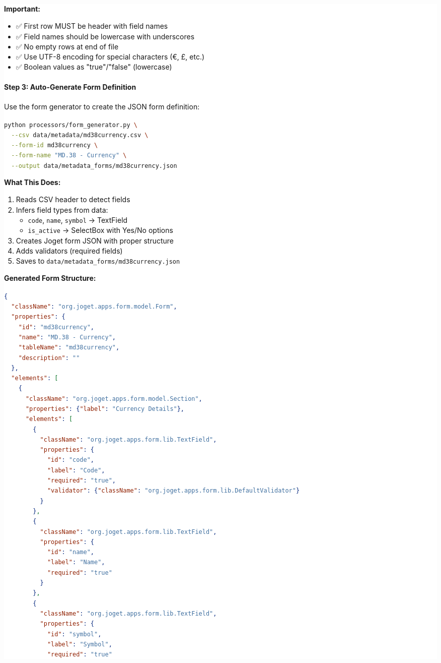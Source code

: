 **Important:**
- ✅ First row MUST be header with field names
- ✅ Field names should be lowercase with underscores
- ✅ No empty rows at end of file
- ✅ Use UTF-8 encoding for special characters (€, £, etc.)
- ✅ Boolean values as "true"/"false" (lowercase)

#### Step 3: Auto-Generate Form Definition

Use the form generator to create the JSON form definition:

```bash
python processors/form_generator.py \
  --csv data/metadata/md38currency.csv \
  --form-id md38currency \
  --form-name "MD.38 - Currency" \
  --output data/metadata_forms/md38currency.json
```

**What This Does:**
1. Reads CSV header to detect fields
2. Infers field types from data:
   - `code`, `name`, `symbol` → TextField
   - `is_active` → SelectBox with Yes/No options
3. Creates Joget form JSON with proper structure
4. Adds validators (required fields)
5. Saves to `data/metadata_forms/md38currency.json`

**Generated Form Structure:**
```json
{
  "className": "org.joget.apps.form.model.Form",
  "properties": {
    "id": "md38currency",
    "name": "MD.38 - Currency",
    "tableName": "md38currency",
    "description": ""
  },
  "elements": [
    {
      "className": "org.joget.apps.form.model.Section",
      "properties": {"label": "Currency Details"},
      "elements": [
        {
          "className": "org.joget.apps.form.lib.TextField",
          "properties": {
            "id": "code",
            "label": "Code",
            "required": "true",
            "validator": {"className": "org.joget.apps.form.lib.DefaultValidator"}
          }
        },
        {
          "className": "org.joget.apps.form.lib.TextField",
          "properties": {
            "id": "name",
            "label": "Name",
            "required": "true"
          }
        },
        {
          "className": "org.joget.apps.form.lib.TextField",
          "properties": {
            "id": "symbol",
            "label": "Symbol",
            "required": "true"
```